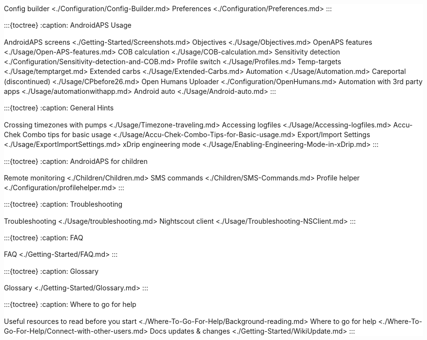 Config builder <./Configuration/Config-Builder.md> Preferences <./Configuration/Preferences.md>
:::

:::{toctree}
:caption: AndroidAPS Usage

AndroidAPS screens <./Getting-Started/Screenshots.md> Objectives <./Usage/Objectives.md> OpenAPS features <./Usage/Open-APS-features.md> COB calculation <./Usage/COB-calculation.md> Sensitivity detection <./Configuration/Sensitivity-detection-and-COB.md> Profile switch <./Usage/Profiles.md> Temp-targets <./Usage/temptarget.md> Extended carbs <./Usage/Extended-Carbs.md> Automation <./Usage/Automation.md> Careportal (discontinued) <./Usage/CPbefore26.md> Open Humans Uploader <./Configuration/OpenHumans.md> Automation with 3rd party apps <./Usage/automationwithapp.md> Android auto <./Usage/Android-auto.md>
:::

:::{toctree}
:caption: General Hints

Crossing timezones with pumps <./Usage/Timezone-traveling.md> Accessing logfiles <./Usage/Accessing-logfiles.md> Accu-Chek Combo tips for basic usage <./Usage/Accu-Chek-Combo-Tips-for-Basic-usage.md> Export/Import Settings <./Usage/ExportImportSettings.md> xDrip engineering mode <./Usage/Enabling-Engineering-Mode-in-xDrip.md>
:::

:::{toctree}
:caption: AndroidAPS for children

Remote monitoring <./Children/Children.md> SMS commands <./Children/SMS-Commands.md> Profile helper <./Configuration/profilehelper.md>
:::

:::{toctree}
:caption: Troubleshooting

Troubleshooting <./Usage/troubleshooting.md> Nightscout client <./Usage/Troubleshooting-NSClient.md>
:::

:::{toctree}
:caption: FAQ

FAQ <./Getting-Started/FAQ.md>
:::

:::{toctree}
:caption: Glossary

Glossary <./Getting-Started/Glossary.md>
:::

:::{toctree}
:caption: Where to go for help

Useful resources to read before you start <./Where-To-Go-For-Help/Background-reading.md> Where to go for help <./Where-To-Go-For-Help/Connect-with-other-users.md> Docs updates & changes <./Getting-Started/WikiUpdate.md>
:::
